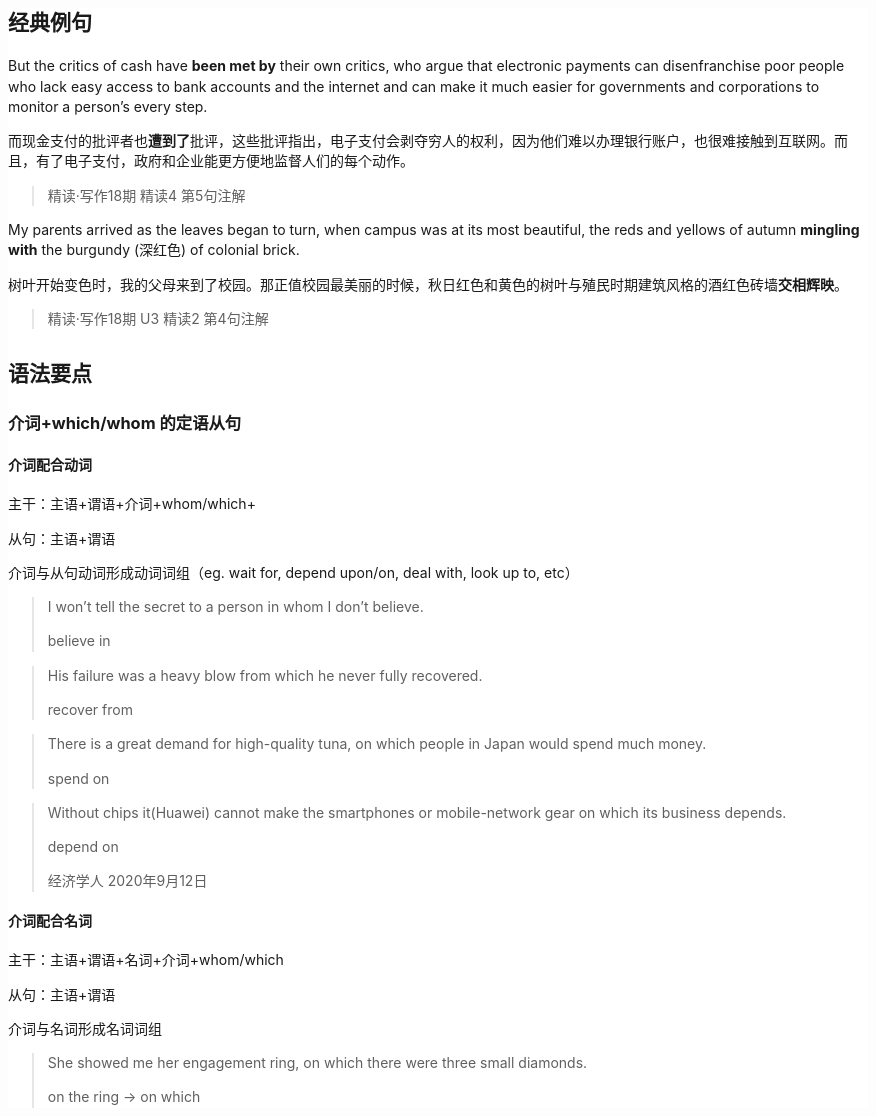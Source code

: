 ## 经典例句

But the critics of cash have **been met by** their own critics, who argue that electronic payments can disenfranchise poor people who lack easy access to bank accounts and the internet and can make it much easier for governments and corporations to monitor a person’s every step.

而现金支付的批评者也**遭到了**批评，这些批评指出，电子支付会剥夺穷人的权利，因为他们难以办理银行账户，也很难接触到互联网。而且，有了电子支付，政府和企业能更方便地监督人们的每个动作。 

> 精读·写作18期 精读4 第5句注解

My parents arrived as the leaves began to turn, when campus was at its most beautiful, the reds and yellows of autumn **mingling with** the burgundy (深红色) of colonial brick.

树叶开始变色时，我的父母来到了校园。那正值校园最美丽的时候，秋日红色和黄色的树叶与殖民时期建筑风格的酒红色砖墙**交相辉映**。

> 精读·写作18期 U3 精读2 第4句注解

## 语法要点

### 介词+which/whom 的定语从句

#### 介词配合动词

主干：主语+谓语+介词+whom/which+

从句：主语+谓语

介词与从句动词形成动词词组（eg. wait for, depend upon/on, deal with, look up to, etc）

> I won’t tell the secret to a person in whom I don’t believe.
>
> believe in

> His failure was a heavy blow from which he never fully recovered.
>
> recover from

> There is a great demand for high-quality tuna, on which people in Japan would spend much money.
>
> spend on

> Without chips it(Huawei) cannot make the smartphones or mobile-network gear on which its business depends.
>
> depend on
>
> 经济学人 2020年9月12日

#### 介词配合名词

主干：主语+谓语+名词+介词+whom/which

从句：主语+谓语

介词与名词形成名词词组

> She showed me her engagement ring, on which there were three small diamonds.
>
> on the ring → on which
